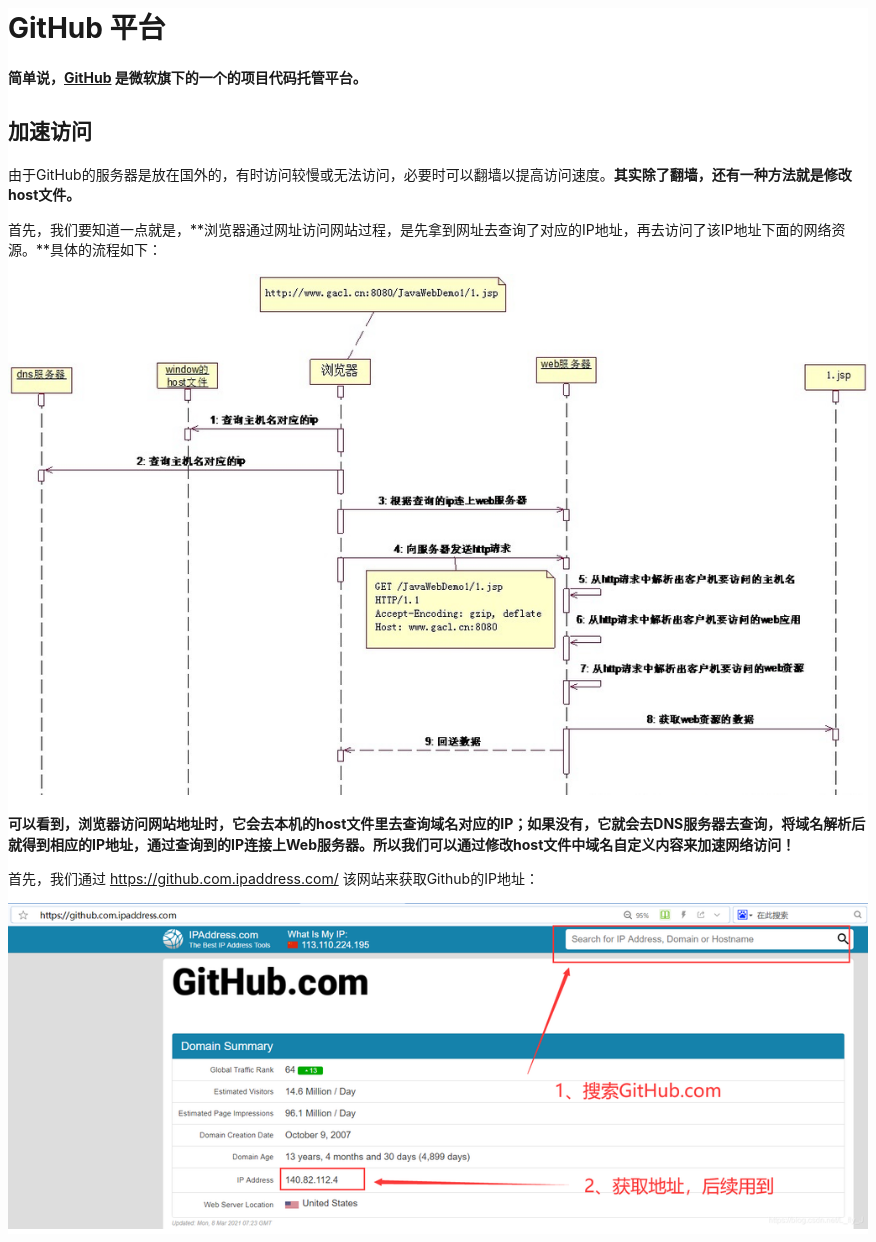# GitHub 平台

**简单说，[GitHub](https://github.com/) 是微软旗下的一个的项目代码托管平台。**

## 加速访问

由于GitHub的服务器是放在国外的，有时访问较慢或无法访问，必要时可以翻墙以提高访问速度。**其实除了翻墙，还有一种方法就是修改host文件。**

首先，我们要知道一点就是，**浏览器通过网址访问网站过程，是先拿到网址去查询了对应的IP地址，再去访问了该IP地址下面的网络资源。**具体的流程如下：

![20180201094603641](image/20180201094603641.jpg)

**可以看到，浏览器访问网站地址时，它会去本机的host文件里去查询域名对应的IP；如果没有，它就会去DNS服务器去查询，将域名解析后就得到相应的IP地址，通过查询到的IP连接上Web服务器。所以我们可以通过修改host文件中域名自定义内容来加速网络访问！**

首先，我们通过 https://github.com.ipaddress.com/ 该网站来获取Github的IP地址：

![20210308160233823](image/20210308160233823.png)
